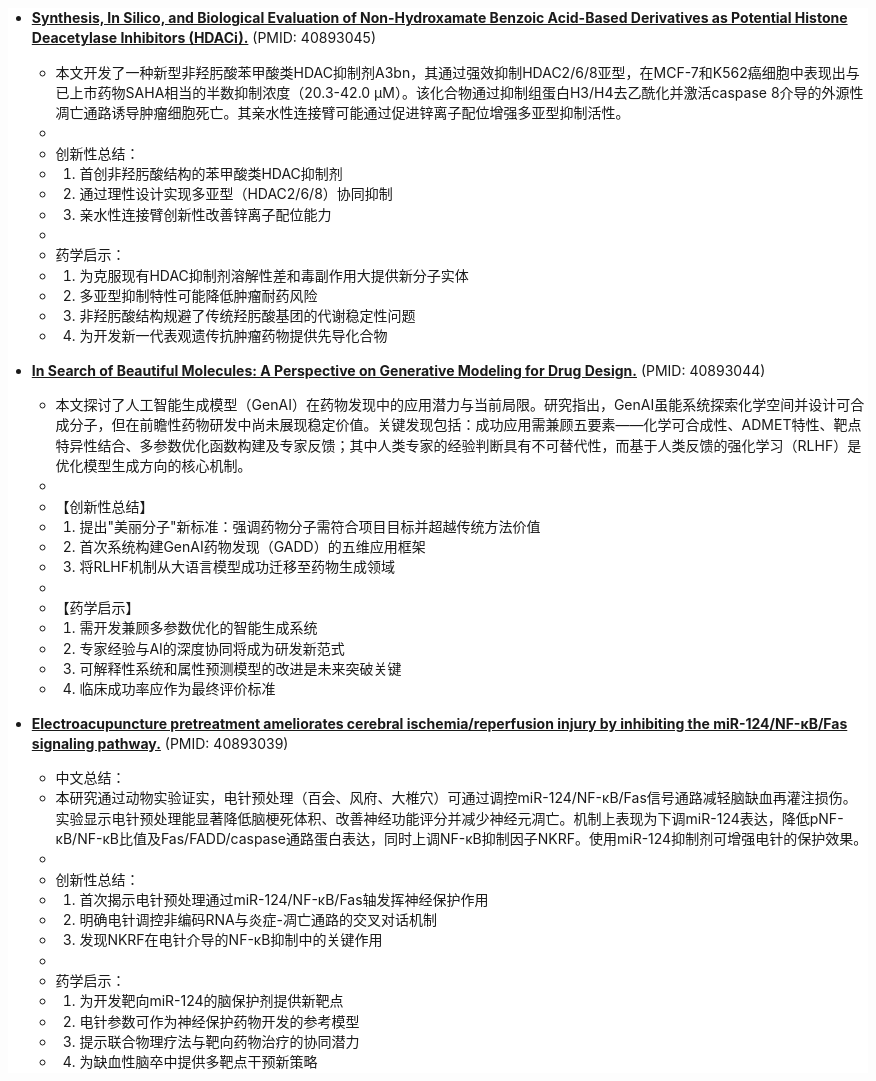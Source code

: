 *   **[Synthesis, In Silico, and Biological Evaluation of Non-Hydroxamate Benzoic Acid-Based Derivatives as Potential Histone Deacetylase Inhibitors (HDACi).](https://pubmed.ncbi.nlm.nih.gov/40893045/)** (PMID: 40893045)
    *   本文开发了一种新型非羟肟酸苯甲酸类HDAC抑制剂A3bn，其通过强效抑制HDAC2/6/8亚型，在MCF-7和K562癌细胞中表现出与已上市药物SAHA相当的半数抑制浓度（20.3-42.0 μM）。该化合物通过抑制组蛋白H3/H4去乙酰化并激活caspase 8介导的外源性凋亡通路诱导肿瘤细胞死亡。其亲水性连接臂可能通过促进锌离子配位增强多亚型抑制活性。
    *   
    *   创新性总结：
    *   1. 首创非羟肟酸结构的苯甲酸类HDAC抑制剂
    *   2. 通过理性设计实现多亚型（HDAC2/6/8）协同抑制
    *   3. 亲水性连接臂创新性改善锌离子配位能力
    *   
    *   药学启示：
    *   1. 为克服现有HDAC抑制剂溶解性差和毒副作用大提供新分子实体
    *   2. 多亚型抑制特性可能降低肿瘤耐药风险
    *   3. 非羟肟酸结构规避了传统羟肟酸基团的代谢稳定性问题
    *   4. 为开发新一代表观遗传抗肿瘤药物提供先导化合物

*   **[In Search of Beautiful Molecules: A Perspective on Generative Modeling for Drug Design.](https://pubmed.ncbi.nlm.nih.gov/40893044/)** (PMID: 40893044)
    *   本文探讨了人工智能生成模型（GenAI）在药物发现中的应用潜力与当前局限。研究指出，GenAI虽能系统探索化学空间并设计可合成分子，但在前瞻性药物研发中尚未展现稳定价值。关键发现包括：成功应用需兼顾五要素——化学可合成性、ADMET特性、靶点特异性结合、多参数优化函数构建及专家反馈；其中人类专家的经验判断具有不可替代性，而基于人类反馈的强化学习（RLHF）是优化模型生成方向的核心机制。
    *   
    *   【创新性总结】
    *   1. 提出"美丽分子"新标准：强调药物分子需符合项目目标并超越传统方法价值
    *   2. 首次系统构建GenAI药物发现（GADD）的五维应用框架
    *   3. 将RLHF机制从大语言模型成功迁移至药物生成领域
    *   
    *   【药学启示】
    *   1. 需开发兼顾多参数优化的智能生成系统
    *   2. 专家经验与AI的深度协同将成为研发新范式
    *   3. 可解释性系统和属性预测模型的改进是未来突破关键
    *   4. 临床成功率应作为最终评价标准

*   **[Electroacupuncture pretreatment ameliorates cerebral ischemia/reperfusion injury by inhibiting the miR-124/NF-κB/Fas signaling pathway.](https://pubmed.ncbi.nlm.nih.gov/40893039/)** (PMID: 40893039)
    *   中文总结：
    *   本研究通过动物实验证实，电针预处理（百会、风府、大椎穴）可通过调控miR-124/NF-κB/Fas信号通路减轻脑缺血再灌注损伤。实验显示电针预处理能显著降低脑梗死体积、改善神经功能评分并减少神经元凋亡。机制上表现为下调miR-124表达，降低pNF-κB/NF-κB比值及Fas/FADD/caspase通路蛋白表达，同时上调NF-κB抑制因子NKRF。使用miR-124抑制剂可增强电针的保护效果。
    *   
    *   创新性总结：
    *   1. 首次揭示电针预处理通过miR-124/NF-κB/Fas轴发挥神经保护作用
    *   2. 明确电针调控非编码RNA与炎症-凋亡通路的交叉对话机制
    *   3. 发现NKRF在电针介导的NF-κB抑制中的关键作用
    *   
    *   药学启示：
    *   1. 为开发靶向miR-124的脑保护剂提供新靶点
    *   2. 电针参数可作为神经保护药物开发的参考模型
    *   3. 提示联合物理疗法与靶向药物治疗的协同潜力
    *   4. 为缺血性脑卒中提供多靶点干预新策略
